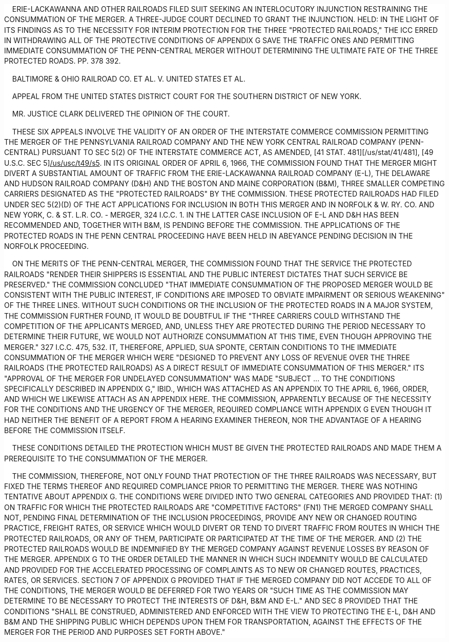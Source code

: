     ERIE-LACKAWANNA AND OTHER RAILROADS FILED SUIT SEEKING AN INTERLOCUTORY INJUNCTION RESTRAINING THE CONSUMMATION OF THE MERGER.  A THREE-JUDGE COURT DECLINED TO GRANT THE INJUNCTION.  HELD:  IN THE LIGHT OF ITS FINDINGS AS TO THE NECESSITY FOR INTERIM PROTECTION FOR THE THREE "PROTECTED RAILROADS," THE ICC ERRED IN WITHDRAWING ALL OF THE PROTECTIVE CONDITIONS OF APPENDIX G SAVE THE TRAFFIC ONES AND PERMITTING IMMEDIATE CONSUMMATION OF THE PENN-CENTRAL MERGER WITHOUT DETERMINING THE ULTIMATE FATE OF THE THREE PROTECTED ROADS.  PP. 378 392.

    BALTIMORE & OHIO RAILROAD CO. ET AL. V. UNITED STATES ET AL.

    APPEAL FROM THE UNITED STATES DISTRICT COURT FOR THE SOUTHERN DISTRICT OF NEW YORK.

    MR. JUSTICE CLARK DELIVERED THE OPINION OF THE COURT.

    THESE SIX APPEALS INVOLVE THE VALIDITY OF AN ORDER OF THE INTERSTATE COMMERCE COMMISSION PERMITTING THE MERGER OF THE PENNSYLVANIA RAILROAD COMPANY AND THE NEW YORK CENTRAL RAILROAD COMPANY (PENN-CENTRAL) PURSUANT TO SEC 5(2) OF THE INTERSTATE COMMERCE ACT, AS AMENDED, [41 STAT. 481][/us/stat/41/481], [49 U.S.C. SEC 5][/us/usc/t49/s5](2).  IN ITS ORIGINAL ORDER OF APRIL 6, 1966, THE COMMISSION FOUND THAT THE MERGER MIGHT DIVERT A SUBSTANTIAL AMOUNT OF TRAFFIC FROM THE ERIE-LACKAWANNA RAILROAD COMPANY (E-L), THE DELAWARE AND HUDSON RAILROAD COMPANY (D&H) AND THE BOSTON AND MAINE CORPORATION (B&M), THREE SMALLER COMPETING CARRIERS DESIGNATED AS THE "PROTECTED RAILROADS" BY THE COMMISSION.  THESE PROTECTED RAILROADS HAD FILED UNDER SEC 5(2)(D) OF THE ACT APPLICATIONS FOR INCLUSION IN BOTH THIS MERGER AND IN NORFOLK & W. RY. CO. AND NEW YORK, C. & ST. L.R. CO. - MERGER, 324 I.C.C. 1.  IN THE LATTER CASE INCLUSION OF E-L AND D&H HAS BEEN RECOMMENDED AND, TOGETHER WITH B&M, IS PENDING BEFORE THE COMMISSION.  THE APPLICATIONS OF THE PROTECTED ROADS IN THE PENN CENTRAL PROCEEDING HAVE BEEN HELD IN ABEYANCE PENDING DECISION IN THE NORFOLK PROCEEDING.

    ON THE MERITS OF THE PENN-CENTRAL MERGER, THE COMMISSION FOUND THAT THE SERVICE THE PROTECTED RAILROADS "RENDER THEIR SHIPPERS IS ESSENTIAL AND THE PUBLIC INTEREST DICTATES THAT SUCH SERVICE BE PRESERVED."  THE COMMISSION CONCLUDED "THAT IMMEDIATE CONSUMMATION OF THE PROPOSED MERGER WOULD BE CONSISTENT WITH THE PUBLIC INTEREST, IF CONDITIONS ARE IMPOSED TO OBVIATE IMPAIRMENT OR SERIOUS WEAKENING" OF THE THREE LINES.  WITHOUT SUCH CONDITIONS OR THE INCLUSION OF THE PROTECTED ROADS IN A MAJOR SYSTEM, THE COMMISSION FURTHER FOUND, IT WOULD BE DOUBTFUL IF THE "THREE CARRIERS COULD WITHSTAND THE COMPETITION OF THE APPLICANTS MERGED, AND, UNLESS THEY ARE PROTECTED DURING THE PERIOD NECESSARY TO DETERMINE THEIR FUTURE, WE WOULD NOT AUTHORIZE CONSUMMATION AT THIS TIME, EVEN THOUGH APPROVING THE MERGER."  327 I.C.C. 475, 532.  IT, THEREFORE, APPLIED, SUA SPONTE, CERTAIN CONDITIONS TO THE IMMEDIATE CONSUMMATION OF THE MERGER WHICH WERE "DESIGNED TO PREVENT ANY LOSS OF REVENUE OVER THE THREE RAILROADS (THE PROTECTED RAILROADS) AS A DIRECT RESULT OF IMMEDIATE CONSUMMATION OF THIS MERGER."  ITS "APPROVAL OF THE MERGER FOR UNDELAYED CONSUMMATION" WAS MADE "SUBJECT  ...  TO THE CONDITIONS SPECIFICALLY DESCRIBED IN APPENDIX G," IBID., WHICH WAS ATTACHED AS AN APPENDIX TO THE APRIL 6, 1966, ORDER, AND WHICH WE LIKEWISE ATTACH AS AN APPENDIX HERE.  THE COMMISSION, APPARENTLY BECAUSE OF THE NECESSITY FOR THE CONDITIONS AND THE URGENCY OF THE MERGER, REQUIRED COMPLIANCE WITH APPENDIX G EVEN THOUGH IT HAD NEITHER THE BENEFIT OF A REPORT FROM A HEARING EXAMINER THEREON, NOR THE ADVANTAGE OF A HEARING BEFORE THE COMMISSION ITSELF.

    THESE CONDITIONS DETAILED THE PROTECTION WHICH MUST BE GIVEN THE PROTECTED RAILROADS AND MADE THEM A PREREQUISITE TO THE CONSUMMATION OF THE MERGER.

    THE COMMISSION, THEREFORE, NOT ONLY FOUND THAT PROTECTION OF THE THREE RAILROADS WAS NECESSARY, BUT FIXED THE TERMS THEREOF AND REQUIRED COMPLIANCE PRIOR TO PERMITTING THE MERGER.  THERE WAS NOTHING TENTATIVE ABOUT APPENDIX G. THE CONDITIONS WERE DIVIDED INTO TWO GENERAL CATEGORIES AND PROVIDED THAT: (1) ON TRAFFIC FOR WHICH THE PROTECTED RAILROADS ARE "COMPETITIVE FACTORS"  (FN1) THE MERGED COMPANY SHALL NOT, PENDING FINAL DETERMINATION OF THE INCLUSION PROCEEDINGS, PROVIDE ANY NEW OR CHANGED ROUTING PRACTICE, FREIGHT RATES, OR SERVICE WHICH WOULD DIVERT OR TEND TO DIVERT TRAFFIC FROM ROUTES IN WHICH THE PROTECTED RAILROADS, OR ANY OF THEM, PARTICIPATE OR PARTICIPATED AT THE TIME OF THE MERGER.  AND (2) THE PROTECTED RAILROADS WOULD BE INDEMNIFIED BY THE MERGED COMPANY AGAINST REVENUE LOSSES BY REASON OF THE MERGER.  APPENDIX G TO THE ORDER DETAILED THE MANNER IN WHICH SUCH INDEMNITY WOULD BE CALCULATED AND PROVIDED FOR THE ACCELERATED PROCESSING OF COMPLAINTS AS TO NEW OR CHANGED ROUTES, PRACTICES, RATES, OR SERVICES.  SECTION 7 OF APPENDIX G PROVIDED THAT IF THE MERGED COMPANY DID NOT ACCEDE TO ALL OF THE CONDITIONS, THE MERGER WOULD BE DEFERRED FOR TWO YEARS OR "SUCH TIME AS THE COMMISSION MAY DETERMINE TO BE NECESSARY TO PROTECT THE INTERESTS OF D&H, B&M AND E-L."  AND SEC 8 PROVIDED THAT THE CONDITIONS "SHALL BE CONSTRUED, ADMINISTERED AND ENFORCED WITH THE VIEW TO PROTECTING THE E-L, D&H AND B&M AND THE SHIPPING PUBLIC WHICH DEPENDS UPON THEM FOR TRANSPORTATION, AGAINST THE EFFECTS OF THE MERGER FOR THE PERIOD AND PURPOSES SET FORTH ABOVE."
